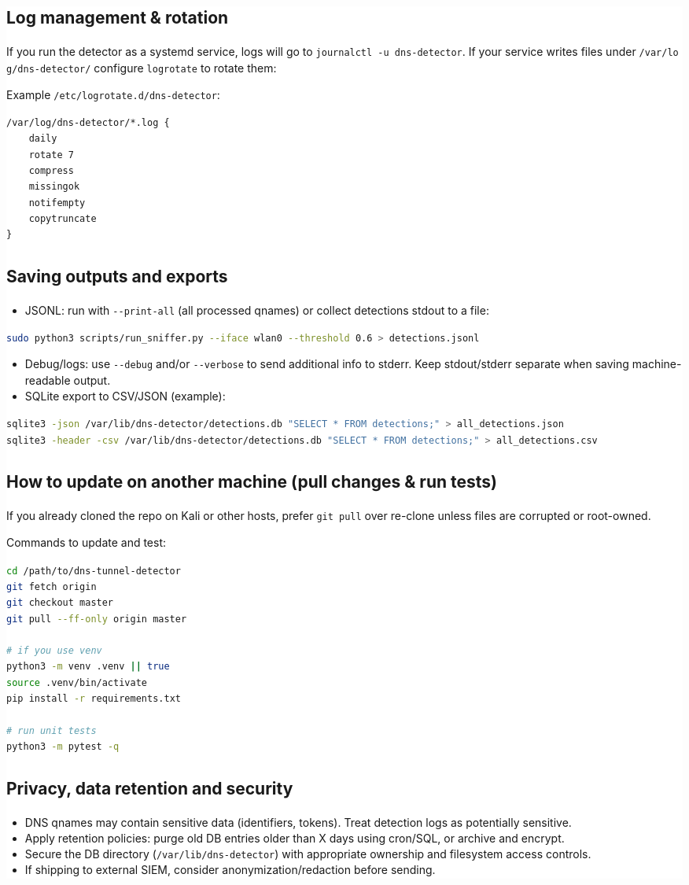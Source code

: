 Log management & rotation
-------------------------
If you run the detector as a systemd service, logs will go to `journalctl -u dns-detector`. If your service writes files under `/var/log/dns-detector/` configure `logrotate` to rotate them:

Example `/etc/logrotate.d/dns-detector`:
```
/var/log/dns-detector/*.log {
    daily
    rotate 7
    compress
    missingok
    notifempty
    copytruncate
}
```

Saving outputs and exports
-------------------------
- JSONL: run with `--print-all` (all processed qnames) or collect detections stdout to a file:
```bash
sudo python3 scripts/run_sniffer.py --iface wlan0 --threshold 0.6 > detections.jsonl
```
- Debug/logs: use `--debug` and/or `--verbose` to send additional info to stderr. Keep stdout/stderr separate when saving machine-readable output.
- SQLite export to CSV/JSON (example):
```bash
sqlite3 -json /var/lib/dns-detector/detections.db "SELECT * FROM detections;" > all_detections.json
sqlite3 -header -csv /var/lib/dns-detector/detections.db "SELECT * FROM detections;" > all_detections.csv
```

How to update on another machine (pull changes & run tests)
---------------------------------------------------------
If you already cloned the repo on Kali or other hosts, prefer `git pull` over re-clone unless files are corrupted or root-owned.

Commands to update and test:
```bash
cd /path/to/dns-tunnel-detector
git fetch origin
git checkout master
git pull --ff-only origin master

# if you use venv
python3 -m venv .venv || true
source .venv/bin/activate
pip install -r requirements.txt

# run unit tests
python3 -m pytest -q
```

Privacy, data retention and security
----------------------------------
- DNS qnames may contain sensitive data (identifiers, tokens). Treat detection logs as potentially sensitive.
- Apply retention policies: purge old DB entries older than X days using cron/SQL, or archive and encrypt.
- Secure the DB directory (`/var/lib/dns-detector`) with appropriate ownership and filesystem access controls.
- If shipping to external SIEM, consider anonymization/redaction before sending.
